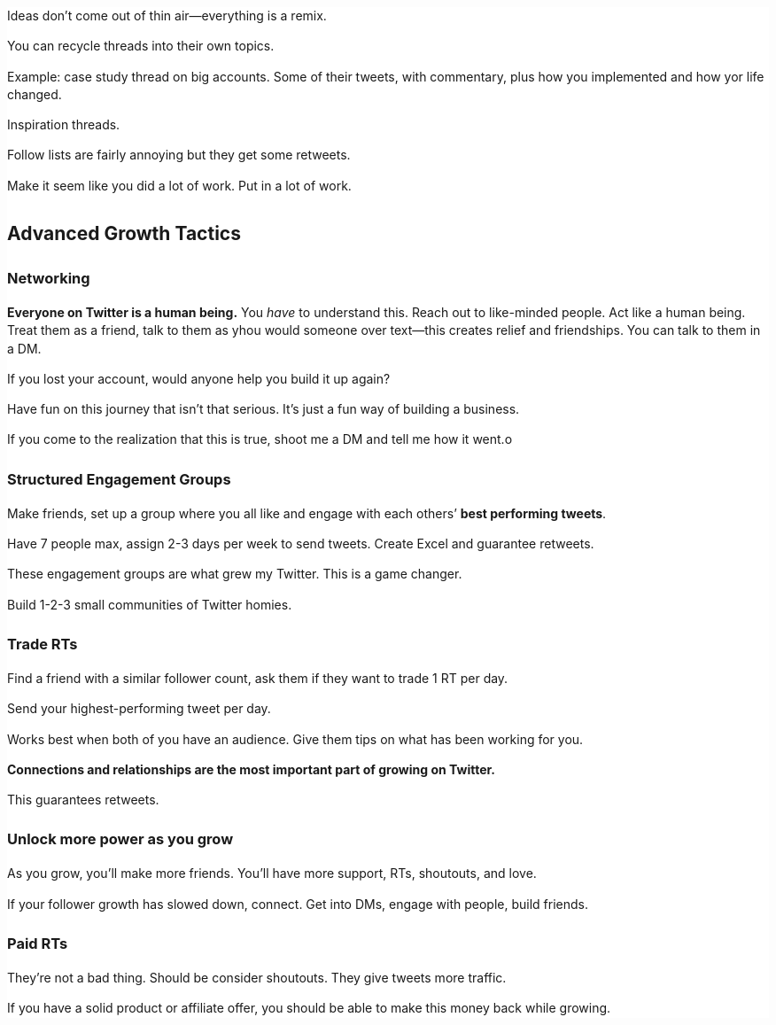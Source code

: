 Ideas don’t come out of thin air—everything is a remix.

You can recycle threads into their own topics.

Example: case study thread on big accounts. Some of their tweets, with commentary, plus how you implemented and how yor life changed.

Inspiration threads.

Follow lists are fairly annoying but they get some retweets.

Make it seem like you did a lot of work. Put in a lot of work.

## Advanced Growth Tactics

### Networking

**Everyone on Twitter is a human being.** You *have* to understand this. Reach out to like-minded people. Act like a human being. Treat them as a friend, talk to them as yhou would someone over text—this creates relief and friendships. You can talk to them in a DM.

If you lost your account, would anyone help you build it up again?

Have fun on this journey that isn’t that serious. It’s just a fun way of building a business.

If you come to the realization that this is true, shoot me a DM and tell me how it went.o

### Structured Engagement Groups
Make friends, set up a group where you all like and engage with each others’ **best performing tweets**.

Have 7 people max, assign 2-3 days per week to send tweets. Create Excel and guarantee retweets.

These engagement groups are what grew my Twitter. This is a game changer.

Build 1-2-3 small communities of Twitter homies.

### Trade RTs
Find a friend with a similar follower count, ask them if they want to trade 1 RT per day.

Send your highest-performing tweet per day.

Works best when both of you have an audience. Give them tips on what has been working for you.

**Connections and relationships are the most important part of growing on Twitter.**

This guarantees retweets.

### Unlock more power as you grow
As you grow, you’ll make more friends. You’ll have more support, RTs, shoutouts, and love.

If your follower growth has slowed down, connect. Get into DMs, engage with people, build friends.

### Paid RTs
They’re not a bad thing. Should be consider shoutouts. They give tweets more traffic.

If you have a solid product or affiliate offer, you should be able to make this money back while growing.
